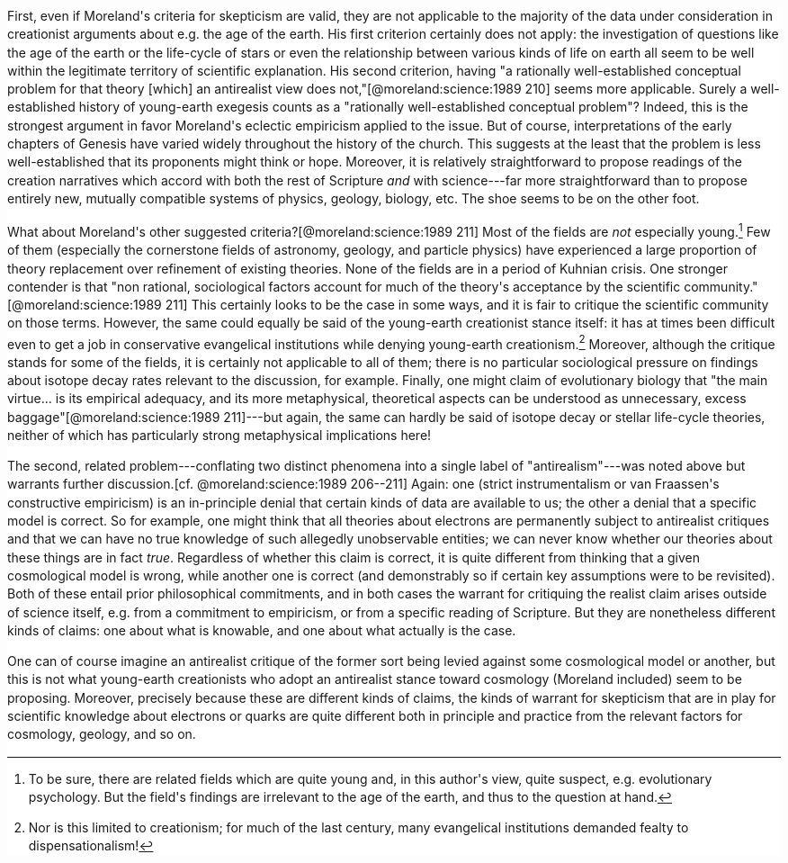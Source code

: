 First, even if Moreland's criteria for skepticism are valid, they are not applicable to the majority of the data under consideration in creationist arguments about e.g. the age of the earth. His first criterion certainly does not apply: the investigation of questions like the age of the earth or the life-cycle of stars or even the relationship between various kinds of life on earth all seem to be well within the legitimate territory of scientific explanation. His second criterion, having "a rationally well-established conceptual problem for that theory [which] an antirealist view does not,"[@moreland:science:1989 210] seems more applicable. Surely a well-established history of young-earth exegesis counts as a "rationally well-established conceptual problem"? Indeed, this is the strongest argument in favor Moreland's eclectic empiricism applied to the issue. But of course, interpretations of the early chapters of Genesis have varied widely throughout the history of the church. This suggests at the least that the problem is less well-established that its proponents might think or hope. Moreover, it is relatively straightforward to propose readings of the creation narratives which accord with both the rest of Scripture _and_ with science---far more straightforward than to propose entirely new, mutually compatible systems of physics, geology, biology, etc. The shoe seems to be on the other foot.

What about Moreland's other suggested criteria?[@moreland:science:1989 211] Most of the fields are _not_ especially young.[^2-3] Few of them (especially the cornerstone fields of astronomy, geology, and particle physics) have experienced a large proportion of theory replacement over refinement of existing theories. None of the fields are in a period of Kuhnian crisis. One stronger contender is that "non rational, sociological factors account for much of the theory's acceptance by the scientific community."[@moreland:science:1989 211] This certainly looks to be the case in some ways, and it is fair to critique the scientific community on those terms. However, the same could equally be said of the young-earth creationist stance itself: it has at times been difficult even to get a job in conservative evangelical institutions while denying young-earth creationism.[^2-4] Moreover, although the critique stands for some of the fields, it is certainly not applicable to all of them; there is no particular sociological pressure on findings about isotope decay rates relevant to the discussion, for example. Finally, one might claim of evolutionary biology that "the main virtue... is its empirical adequacy, and its more metaphysical, theoretical aspects can be understood as unnecessary, excess baggage"[@moreland:science:1989 211]---but again, the same can hardly be said of isotope decay or stellar life-cycle theories, neither of which has particularly strong metaphysical implications here!

The second, related problem---conflating two distinct phenomena into a single label of "antirealism"---was noted above but warrants further discussion.[cf. @moreland:science:1989 206--211] Again: one (strict instrumentalism or van Fraassen's constructive empiricism) is an in-principle denial that certain kinds of data are available to us; the other a denial that a specific model is correct. So for example, one might think that all theories about electrons are permanently subject to antirealist critiques and that we can have no true knowledge of such allegedly unobservable entities; we can never know whether our theories about these things are in fact _true_. Regardless of whether this claim is correct, it is quite different from thinking that a given cosmological model is wrong, while another one is correct (and demonstrably so if certain key assumptions were to be revisited). Both of these entail prior philosophical commitments, and in both cases the warrant for critiquing the realist claim arises outside of science itself, e.g. from a commitment to empiricism, or from a specific reading of Scripture. But they are nonetheless different kinds of claims: one about what is knowable, and one about what actually is the case.

One can of course imagine an antirealist critique of the former sort being levied against some cosmological model or another, but this is not what young-earth creationists who adopt an antirealist stance toward cosmology (Moreland included) seem to be proposing. Moreover, precisely because these are different kinds of claims, the kinds of warrant for skepticism that are in play for scientific knowledge about electrons or quarks are quite different both in principle and practice from the relevant factors for cosmology, geology, and so on.


[gh]: https://github.com/chriskrycho/chriskrycho.com/commits/master/content/classwork/phi7650-paper.md
[^1-1]: See also the discussion of Bas C. van Fraassen's constructive empiricism below.
[^1-2]: The following material is adapted from a short essay written for Dr. Welty's PHI7650 midterm.
[^1-3]: The general problem of induction is left aside and the basic validity of inductive reasoning is assumed for the sake of argument; this is obviously contentious in its own right, and orthogonal to this issue. Perhaps all inferential reasoning is suspect, but if so that tells against empirical and instrumental accounts of science as well.
[^1-4]: See the discussion and analysis in pp. 398--399 of @diegues-lucena:laudan:2006.
[^1-5]: Kuhn's discussion of Galileo's measurements vs. those conducted today is enlightening (see -@kuhn:revolutions:2012 119ff). Note, however, that though Galileo's measurements are not reproducible today, reasons may readily be adduced for the measurements he took from within the context of later theories---the accuracy of the measuring apparatus available to him, for example. Kuhn's objection is weaker than he thinks.
[^1-6]: Categorization from @moreland:science:1989 140--141. For a more detailed discussion of the strengths and weaknesses of these views, see @moreland:science:1989 ch. 5, though he is perhaps overly sympathetic to antirealist critiques (especially of theoretical physics), on which see below.
[^1-7]: On the idea of embracing realism instrumentally, see above in §2a, and cf. @rosenberg:philosophy-of-science:2012 211-214.
[^1-8]: @moreland:science:1989 211; and see discussion in Part II below.
[^1-9]: @kuhn:revolutions:2012 119; see pp. 118--124 on this transition specifically and ch. 10 on paradigm-shifts more generally.
[^2-1]: In this author's experience, instrumentalism is far more common among Christians trained in engineering than to those trained in the sciences---perhaps (and this is merely speculation) because the engineering disciplines _already_ instrumentalize science. Cf. @torrance:reality-scientific-theology:1985 22.
[^2-2]: Cf. @laudan:beyond-realism Interestingly, Laudan's view comports in this area with van Fraassen's constructive empiricism.
[^2-3]: To be sure, there are related fields which are quite young and, in this author's view, quite suspect, e.g. evolutionary psychology. But the field's findings are irrelevant to the age of the earth, and thus to the question at hand.
[^2-4]: Nor is this limited to creationism; for much of the last century, many evangelical institutions demanded fealty to dispensationalism!
[^2-5]: _a la_ @moreland:science:1989 210--211.
[^2-6]: See Part I § 2a and 2b above.
[^2-7]: This author tends to think the earth is as old as it appears, and that young-earth views hinge on hermeneutical and philosophical commitments which are unnecessary and incorrect---but this is beside the point.